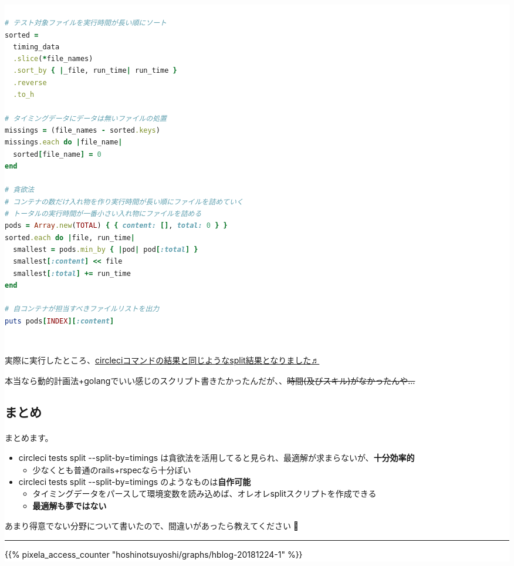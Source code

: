 ```ruby

# テスト対象ファイルを実行時間が長い順にソート
sorted =
  timing_data
  .slice(*file_names)
  .sort_by { |_file, run_time| run_time }
  .reverse
  .to_h

# タイミングデータにデータは無いファイルの処置
missings = (file_names - sorted.keys)
missings.each do |file_name|
  sorted[file_name] = 0
end

# 貪欲法
# コンテナの数だけ入れ物を作り実行時間が長い順にファイルを詰めていく
# トータルの実行時間が一番小さい入れ物にファイルを詰める
pods = Array.new(TOTAL) { { content: [], total: 0 } }
sorted.each do |file, run_time|
  smallest = pods.min_by { |pod| pod[:total] }
  smallest[:content] << file
  smallest[:total] += run_time
end

# 自コンテナが担当すべきファイルリストを出力
puts pods[INDEX][:content]
```

<br/>

実際に実行したところ、[circleciコマンドの結果と同じようなsplit結果となりました♬](https://circleci.com/gh/hoshinotsuyoshi/circleci-tests-split-split-by-timings/60)

本当なら動的計画法+golangでいい感じのスクリプト書きたかったんだが、、<del>時間(及びスキル)がなかったんや...</del>

## まとめ

まとめます。

* circleci tests split --split-by=timings は貪欲法を活用してると見られ、最適解が求まらないが、**十分効率的**
  * 少なくとも普通のrails+rspecなら十分ぽい
* circleci tests split --split-by=timings のようなものは**自作可能**
  * タイミングデータをパースして環境変数を読み込めば、オレオレsplitスクリプトを作成できる
  * **最適解も夢ではない**

あまり得意でない分野について書いたので、間違いがあったら教えてください :pray:

<script type="text/javascript" src="/js/prism.js" async></script>

---

{{% pixela_access_counter "hoshinotsuyoshi/graphs/hblog-20181224-1" %}}
